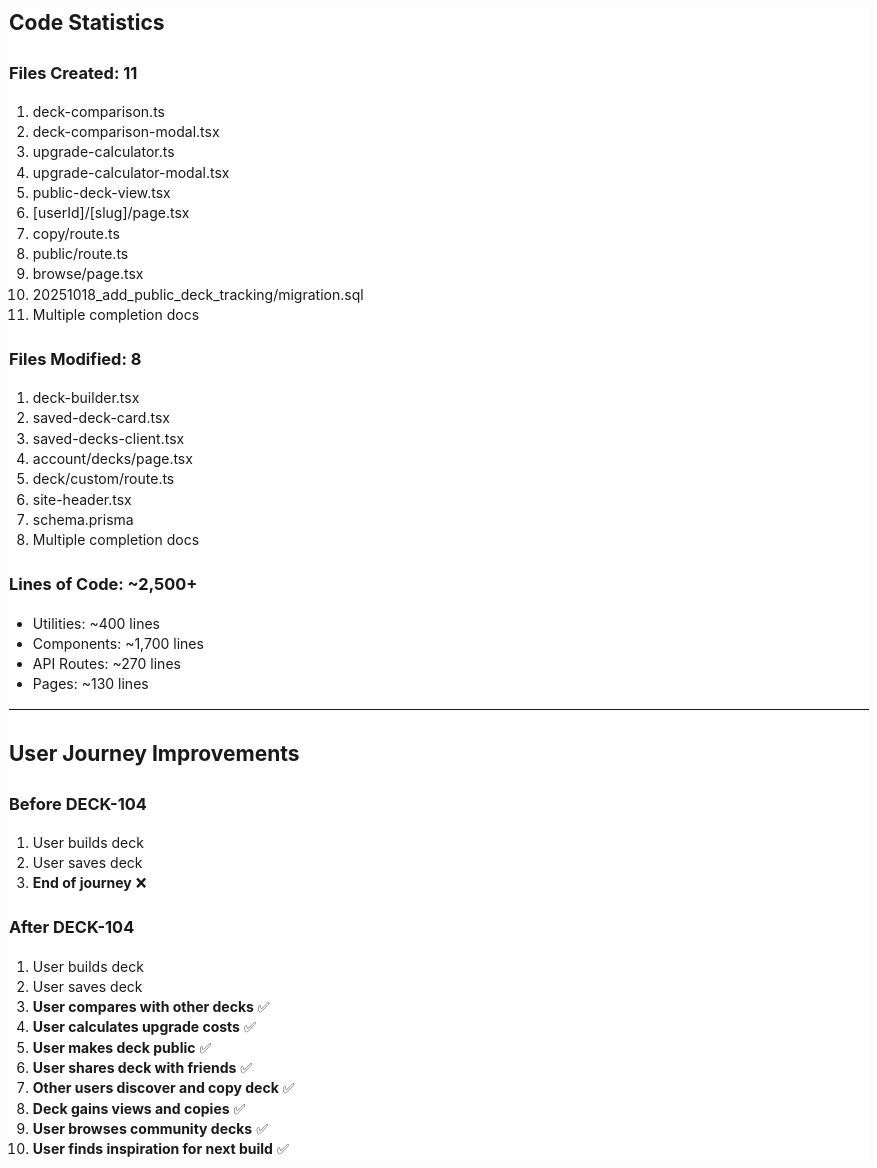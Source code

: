 
## Code Statistics

### Files Created: 11
1. deck-comparison.ts
2. deck-comparison-modal.tsx
3. upgrade-calculator.ts
4. upgrade-calculator-modal.tsx
5. public-deck-view.tsx
6. [userId]/[slug]/page.tsx
7. copy/route.ts
8. public/route.ts
9. browse/page.tsx
10. 20251018_add_public_deck_tracking/migration.sql
11. Multiple completion docs

### Files Modified: 8
1. deck-builder.tsx
2. saved-deck-card.tsx
3. saved-decks-client.tsx
4. account/decks/page.tsx
5. deck/custom/route.ts
6. site-header.tsx
7. schema.prisma
8. Multiple completion docs

### Lines of Code: ~2,500+
- Utilities: ~400 lines
- Components: ~1,700 lines
- API Routes: ~270 lines
- Pages: ~130 lines

---

## User Journey Improvements

### Before DECK-104
1. User builds deck
2. User saves deck
3. **End of journey** ❌

### After DECK-104
1. User builds deck
2. User saves deck
3. **User compares with other decks** ✅
4. **User calculates upgrade costs** ✅
5. **User makes deck public** ✅
6. **User shares deck with friends** ✅
7. **Other users discover and copy deck** ✅
8. **Deck gains views and copies** ✅
9. **User browses community decks** ✅
10. **User finds inspiration for next build** ✅

